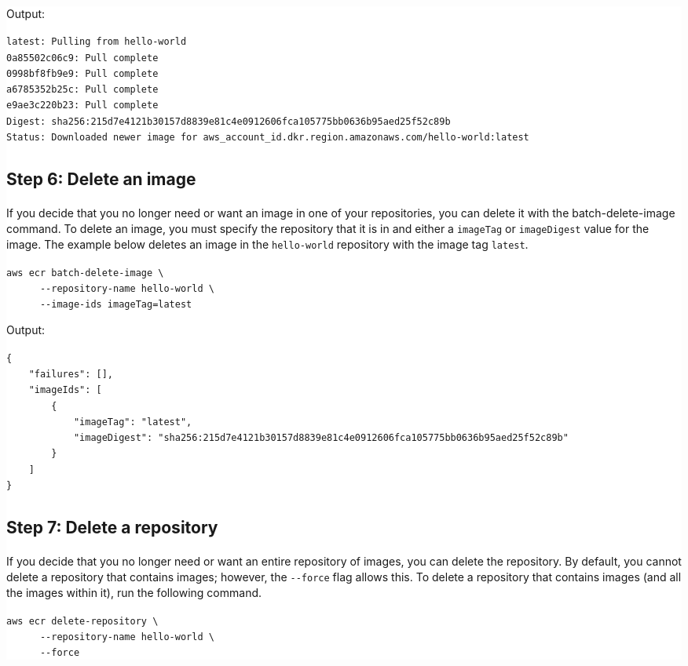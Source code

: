 Output:

```
latest: Pulling from hello-world
0a85502c06c9: Pull complete
0998bf8fb9e9: Pull complete
a6785352b25c: Pull complete
e9ae3c220b23: Pull complete
Digest: sha256:215d7e4121b30157d8839e81c4e0912606fca105775bb0636b95aed25f52c89b
Status: Downloaded newer image for aws_account_id.dkr.region.amazonaws.com/hello-world:latest
```

## Step 6: Delete an image<a name="cli-delete-image"></a>

If you decide that you no longer need or want an image in one of your repositories, you can delete it with the batch\-delete\-image command\. To delete an image, you must specify the repository that it is in and either a `imageTag` or `imageDigest` value for the image\. The example below deletes an image in the `hello-world` repository with the image tag `latest`\.

```
aws ecr batch-delete-image \
      --repository-name hello-world \
      --image-ids imageTag=latest
```

Output:

```
{
    "failures": [],
    "imageIds": [
        {
            "imageTag": "latest",
            "imageDigest": "sha256:215d7e4121b30157d8839e81c4e0912606fca105775bb0636b95aed25f52c89b"
        }
    ]
}
```

## Step 7: Delete a repository<a name="cli-delete-repository"></a>

If you decide that you no longer need or want an entire repository of images, you can delete the repository\. By default, you cannot delete a repository that contains images; however, the `--force` flag allows this\. To delete a repository that contains images \(and all the images within it\), run the following command\.

```
aws ecr delete-repository \
      --repository-name hello-world \
      --force
```